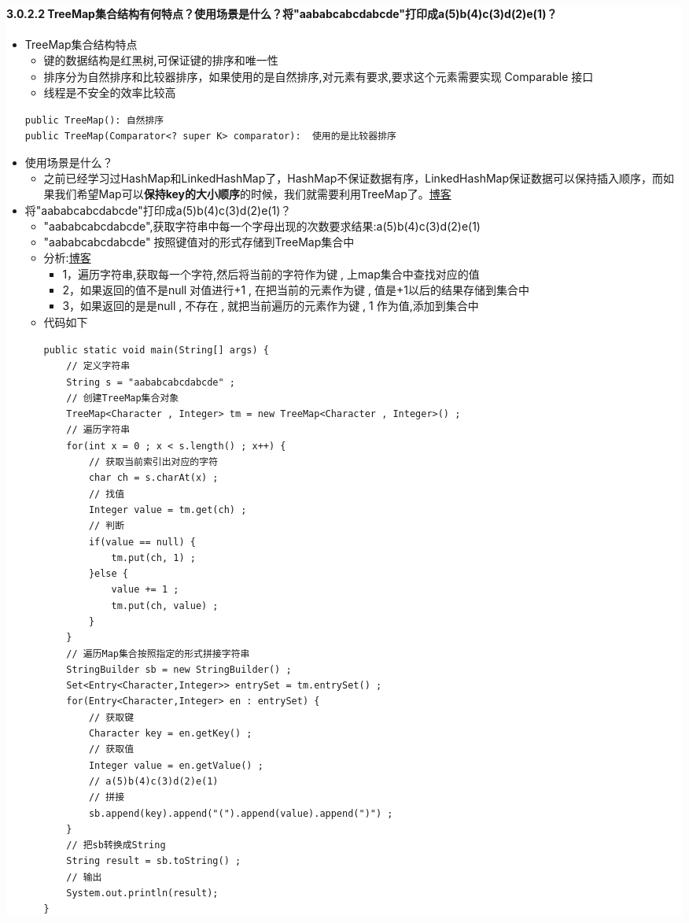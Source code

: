#### 3.0.2.2 TreeMap集合结构有何特点？使用场景是什么？将"aababcabcdabcde"打印成a(5)b(4)c(3)d(2)e(1)？
- TreeMap集合结构特点
    * 键的数据结构是红黑树,可保证键的排序和唯一性
    * 排序分为自然排序和比较器排序，如果使用的是自然排序,对元素有要求,要求这个元素需要实现  Comparable 接口
    * 线程是不安全的效率比较高
    ```
    public TreeMap(): 自然排序
    public TreeMap(Comparator<? super K> comparator):  使用的是比较器排序
    ```
- 使用场景是什么？
    - 之前已经学习过HashMap和LinkedHashMap了，HashMap不保证数据有序，LinkedHashMap保证数据可以保持插入顺序，而如果我们希望Map可以**保持key的大小顺序**的时候，我们就需要利用TreeMap了。[博客](https://github.com/yangchong211/YCBlogs)
- 将"aababcabcdabcde"打印成a(5)b(4)c(3)d(2)e(1)？
    - "aababcabcdabcde",获取字符串中每一个字母出现的次数要求结果:a(5)b(4)c(3)d(2)e(1)
    - "aababcabcdabcde"  按照键值对的形式存储到TreeMap集合中
	* 分析:[博客](https://github.com/yangchong211/YCBlogs)
    	* 1，遍历字符串,获取每一个字符,然后将当前的字符作为键 , 上map集合中查找对应的值
    	* 2，如果返回的值不是null 对值进行+1 , 在把当前的元素作为键 , 值是+1以后的结果存储到集合中
    	* 3，如果返回的是是null , 不存在 , 就把当前遍历的元素作为键 , 1 作为值,添加到集合中
    * 代码如下
        ```
        public static void main(String[] args) {
            // 定义字符串
            String s = "aababcabcdabcde" ;
            // 创建TreeMap集合对象
            TreeMap<Character , Integer> tm = new TreeMap<Character , Integer>() ;
            // 遍历字符串
            for(int x = 0 ; x < s.length() ; x++) {
                // 获取当前索引出对应的字符
                char ch = s.charAt(x) ;
                // 找值
                Integer value = tm.get(ch) ;
                // 判断
                if(value == null) {
                    tm.put(ch, 1) ;
                }else {
                    value += 1 ;
                    tm.put(ch, value) ;
                }
            }       
            // 遍历Map集合按照指定的形式拼接字符串
            StringBuilder sb = new StringBuilder() ;
            Set<Entry<Character,Integer>> entrySet = tm.entrySet() ;
            for(Entry<Character,Integer> en : entrySet) {
                // 获取键
                Character key = en.getKey() ;
                // 获取值
                Integer value = en.getValue() ;
                // a(5)b(4)c(3)d(2)e(1)
                // 拼接
                sb.append(key).append("(").append(value).append(")") ;
            }
            // 把sb转换成String
            String result = sb.toString() ;
            // 输出
            System.out.println(result);
        }
        ```
